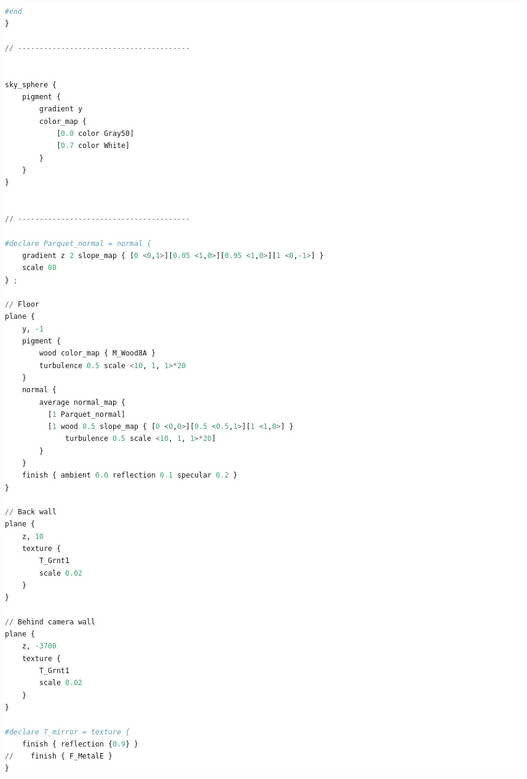 ```python
#end
}

// ----------------------------------------


sky_sphere {
    pigment {
        gradient y
        color_map {
            [0.0 color Gray50]
            [0.7 color White]
        }
    }
}


// ----------------------------------------

#declare Parquet_normal = normal {
    gradient z 2 slope_map { [0 <0,1>][0.05 <1,0>][0.95 <1,0>][1 <0,-1>] }
    scale 80
} ;

// Floor
plane {
    y, -1
    pigment {
        wood color_map { M_Wood8A }
        turbulence 0.5 scale <10, 1, 1>*20
    }
    normal {
        average normal_map {
          [1 Parquet_normal]
          [1 wood 0.5 slope_map { [0 <0,0>][0.5 <0.5,1>][1 <1,0>] }
              turbulence 0.5 scale <10, 1, 1>*20]
        }
    }
    finish { ambient 0.0 reflection 0.1 specular 0.2 }
}

// Back wall
plane {
    z, 10
    texture {
        T_Grnt1   
        scale 0.02
    }
}

// Behind camera wall
plane {
    z, -3700
    texture {
        T_Grnt1   
        scale 0.02
    }
}

#declare T_mirror = texture {
    finish { reflection {0.9} }
//    finish { F_MetalE }
}
```